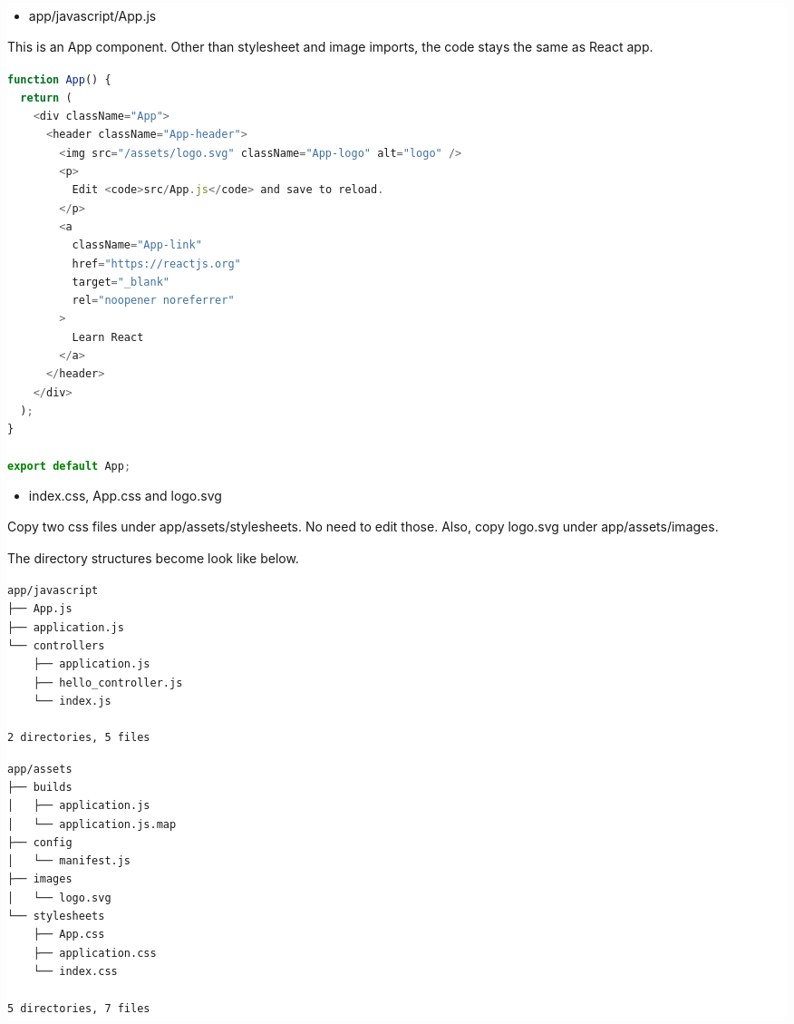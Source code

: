 - app/javascript/App.js

This is an App component. Other than stylesheet and image imports, the code stays the same as React app.

```javascript
function App() {
  return (
    <div className="App">
      <header className="App-header">
        <img src="/assets/logo.svg" className="App-logo" alt="logo" />
        <p>
          Edit <code>src/App.js</code> and save to reload.
        </p>
        <a
          className="App-link"
          href="https://reactjs.org"
          target="_blank"
          rel="noopener noreferrer"
        >
          Learn React
        </a>
      </header>
    </div>
  );
}

export default App;
```

- index.css, App.css and logo.svg

Copy two css files under app/assets/stylesheets. No need to edit those.
Also, copy logo.svg under app/assets/images.

The directory structures become look like below.

```
app/javascript
├── App.js
├── application.js
└── controllers
    ├── application.js
    ├── hello_controller.js
    └── index.js

2 directories, 5 files
```

```
app/assets
├── builds
│   ├── application.js
│   └── application.js.map
├── config
│   └── manifest.js
├── images
│   └── logo.svg
└── stylesheets
    ├── App.css
    ├── application.css
    └── index.css

5 directories, 7 files
```
